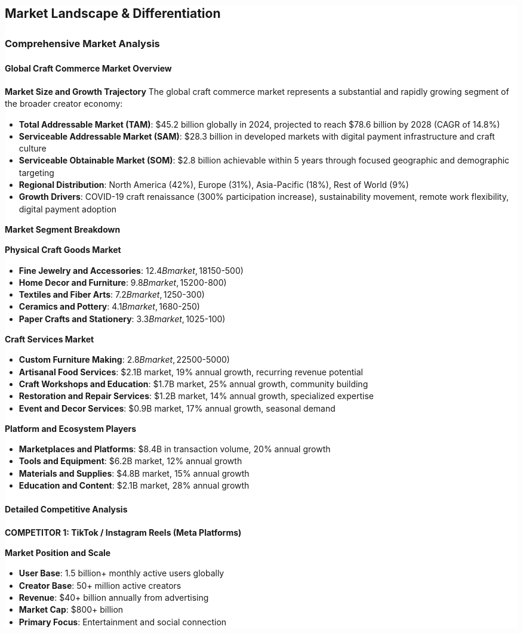## Market Landscape & Differentiation

### Comprehensive Market Analysis

#### Global Craft Commerce Market Overview

**Market Size and Growth Trajectory**
The global craft commerce market represents a substantial and rapidly growing segment of the broader creator economy:

- **Total Addressable Market (TAM)**: $45.2 billion globally in 2024, projected to reach $78.6 billion by 2028 (CAGR of 14.8%)
- **Serviceable Addressable Market (SAM)**: $28.3 billion in developed markets with digital payment infrastructure and craft culture
- **Serviceable Obtainable Market (SOM)**: $2.8 billion achievable within 5 years through focused geographic and demographic targeting
- **Regional Distribution**: North America (42%), Europe (31%), Asia-Pacific (18%), Rest of World (9%)
- **Growth Drivers**: COVID-19 craft renaissance (300% participation increase), sustainability movement, remote work flexibility, digital payment adoption

**Market Segment Breakdown**

**Physical Craft Goods Market**
- **Fine Jewelry and Accessories**: $12.4B market, 18% annual growth, high average order values ($150-500)
- **Home Decor and Furniture**: $9.8B market, 15% annual growth, mid-range AOV ($200-800)
- **Textiles and Fiber Arts**: $7.2B market, 12% annual growth, variable AOV ($50-300)
- **Ceramics and Pottery**: $4.1B market, 16% annual growth, moderate AOV ($80-250)
- **Paper Crafts and Stationery**: $3.3B market, 10% annual growth, lower AOV ($25-100)

**Craft Services Market**
- **Custom Furniture Making**: $2.8B market, 22% annual growth, high-value transactions ($500-5000)
- **Artisanal Food Services**: $2.1B market, 19% annual growth, recurring revenue potential
- **Craft Workshops and Education**: $1.7B market, 25% annual growth, community building
- **Restoration and Repair Services**: $1.2B market, 14% annual growth, specialized expertise
- **Event and Decor Services**: $0.9B market, 17% annual growth, seasonal demand

**Platform and Ecosystem Players**
- **Marketplaces and Platforms**: $8.4B in transaction volume, 20% annual growth
- **Tools and Equipment**: $6.2B market, 12% annual growth
- **Materials and Supplies**: $4.8B market, 15% annual growth
- **Education and Content**: $2.1B market, 28% annual growth

#### Detailed Competitive Analysis

**COMPETITOR 1: TikTok / Instagram Reels (Meta Platforms)**

**Market Position and Scale**
- **User Base**: 1.5 billion+ monthly active users globally
- **Creator Base**: 50+ million active creators
- **Revenue**: $40+ billion annually from advertising
- **Market Cap**: $800+ billion
- **Primary Focus**: Entertainment and social connection
